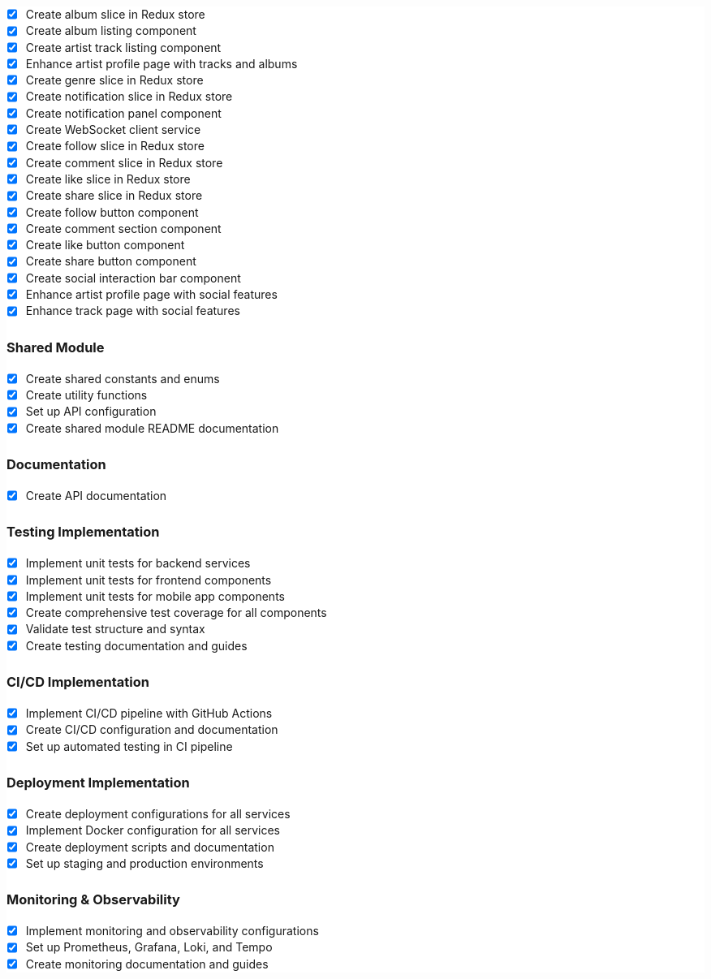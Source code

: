 - [x] Create album slice in Redux store
- [x] Create album listing component
- [x] Create artist track listing component
- [x] Enhance artist profile page with tracks and albums
- [x] Create genre slice in Redux store
- [x] Create notification slice in Redux store
- [x] Create notification panel component
- [x] Create WebSocket client service
- [x] Create follow slice in Redux store
- [x] Create comment slice in Redux store
- [x] Create like slice in Redux store
- [x] Create share slice in Redux store
- [x] Create follow button component
- [x] Create comment section component
- [x] Create like button component
- [x] Create share button component
- [x] Create social interaction bar component
- [x] Enhance artist profile page with social features
- [x] Enhance track page with social features

### Shared Module
- [x] Create shared constants and enums
- [x] Create utility functions
- [x] Set up API configuration
- [x] Create shared module README documentation

### Documentation
- [x] Create API documentation

### Testing Implementation
- [x] Implement unit tests for backend services
- [x] Implement unit tests for frontend components
- [x] Implement unit tests for mobile app components
- [x] Create comprehensive test coverage for all components
- [x] Validate test structure and syntax
- [x] Create testing documentation and guides

### CI/CD Implementation
- [x] Implement CI/CD pipeline with GitHub Actions
- [x] Create CI/CD configuration and documentation
- [x] Set up automated testing in CI pipeline

### Deployment Implementation
- [x] Create deployment configurations for all services
- [x] Implement Docker configuration for all services
- [x] Create deployment scripts and documentation
- [x] Set up staging and production environments

### Monitoring & Observability
- [x] Implement monitoring and observability configurations
- [x] Set up Prometheus, Grafana, Loki, and Tempo
- [x] Create monitoring documentation and guides
